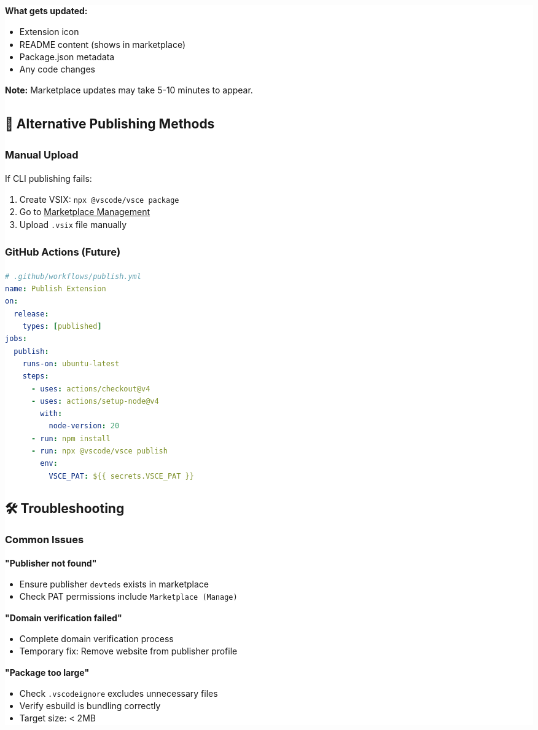 **What gets updated:**
- Extension icon
- README content (shows in marketplace)
- Package.json metadata
- Any code changes

**Note:** Marketplace updates may take 5-10 minutes to appear.

## 🔧 Alternative Publishing Methods

### Manual Upload
If CLI publishing fails:
1. Create VSIX: `npx @vscode/vsce package`
2. Go to [Marketplace Management](https://marketplace.visualstudio.com/manage)
3. Upload `.vsix` file manually

### GitHub Actions (Future)
```yaml
# .github/workflows/publish.yml
name: Publish Extension
on:
  release:
    types: [published]
jobs:
  publish:
    runs-on: ubuntu-latest
    steps:
      - uses: actions/checkout@v4
      - uses: actions/setup-node@v4
        with:
          node-version: 20
      - run: npm install
      - run: npx @vscode/vsce publish
        env:
          VSCE_PAT: ${{ secrets.VSCE_PAT }}
```

## 🛠 Troubleshooting

### Common Issues

**"Publisher not found"**
- Ensure publisher `devteds` exists in marketplace
- Check PAT permissions include `Marketplace (Manage)`

**"Domain verification failed"**
- Complete domain verification process
- Temporary fix: Remove website from publisher profile

**"Package too large"**
- Check `.vscodeignore` excludes unnecessary files
- Verify esbuild is bundling correctly
- Target size: < 2MB
